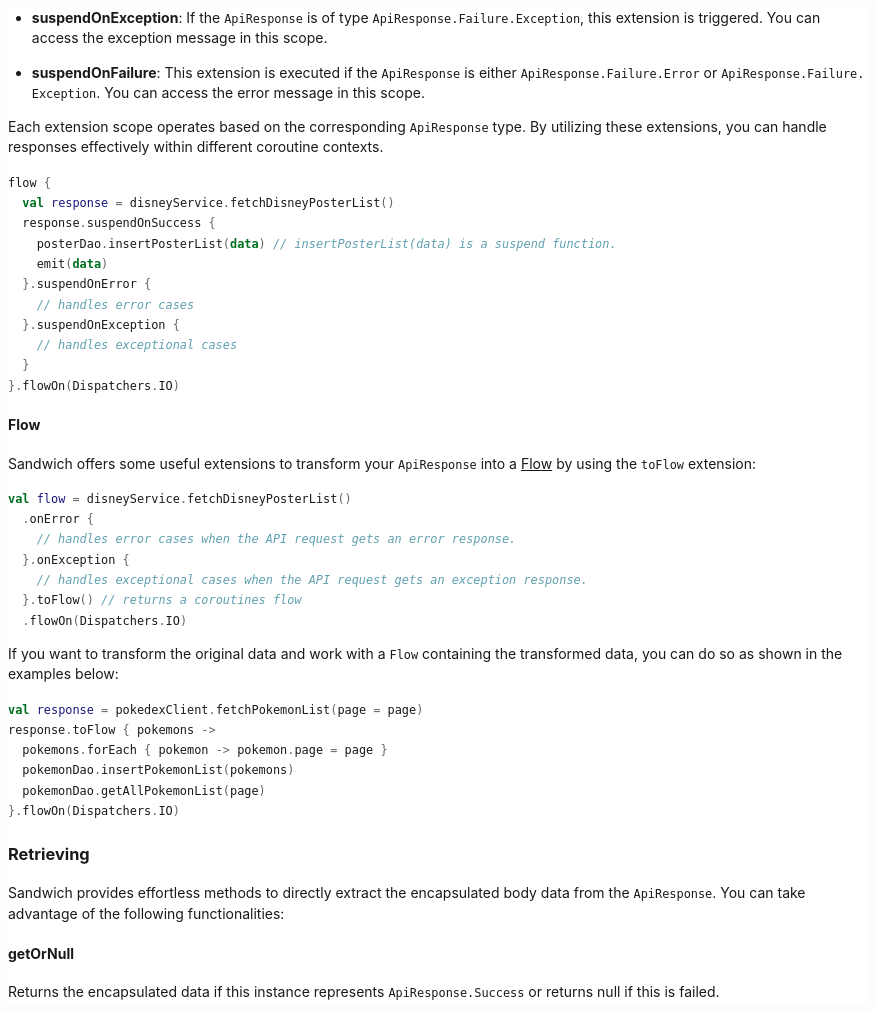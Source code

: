 - **suspendOnException**: If the `ApiResponse` is of type `ApiResponse.Failure.Exception`, this extension is triggered. You can access the exception message in this scope.

- **suspendOnFailure**: This extension is executed if the `ApiResponse` is either `ApiResponse.Failure.Error` or `ApiResponse.Failure.Exception`. You can access the error message in this scope.

Each extension scope operates based on the corresponding `ApiResponse` type. By utilizing these extensions, you can handle responses effectively within different coroutine contexts.

```kotlin
flow {
  val response = disneyService.fetchDisneyPosterList()
  response.suspendOnSuccess {
    posterDao.insertPosterList(data) // insertPosterList(data) is a suspend function.
    emit(data)
  }.suspendOnError {
    // handles error cases
  }.suspendOnException {
    // handles exceptional cases
  }
}.flowOn(Dispatchers.IO)
```

#### Flow

Sandwich offers some useful extensions to transform your `ApiResponse` into a [Flow](https://kotlinlang.org/docs/flow.html) by using the `toFlow` extension:

```kotlin
val flow = disneyService.fetchDisneyPosterList()
  .onError {
    // handles error cases when the API request gets an error response.
  }.onException {
    // handles exceptional cases when the API request gets an exception response.
  }.toFlow() // returns a coroutines flow
  .flowOn(Dispatchers.IO)
```

If you want to transform the original data and work with a `Flow` containing the transformed data, you can do so as shown in the examples below:

```kotlin
val response = pokedexClient.fetchPokemonList(page = page)
response.toFlow { pokemons ->
  pokemons.forEach { pokemon -> pokemon.page = page }
  pokemonDao.insertPokemonList(pokemons)
  pokemonDao.getAllPokemonList(page)
}.flowOn(Dispatchers.IO)
```

### Retrieving

Sandwich provides effortless methods to directly extract the encapsulated body data from the `ApiResponse`. You can take advantage of the following functionalities:

#### getOrNull
Returns the encapsulated data if this instance represents `ApiResponse.Success` or returns null if this is failed.
